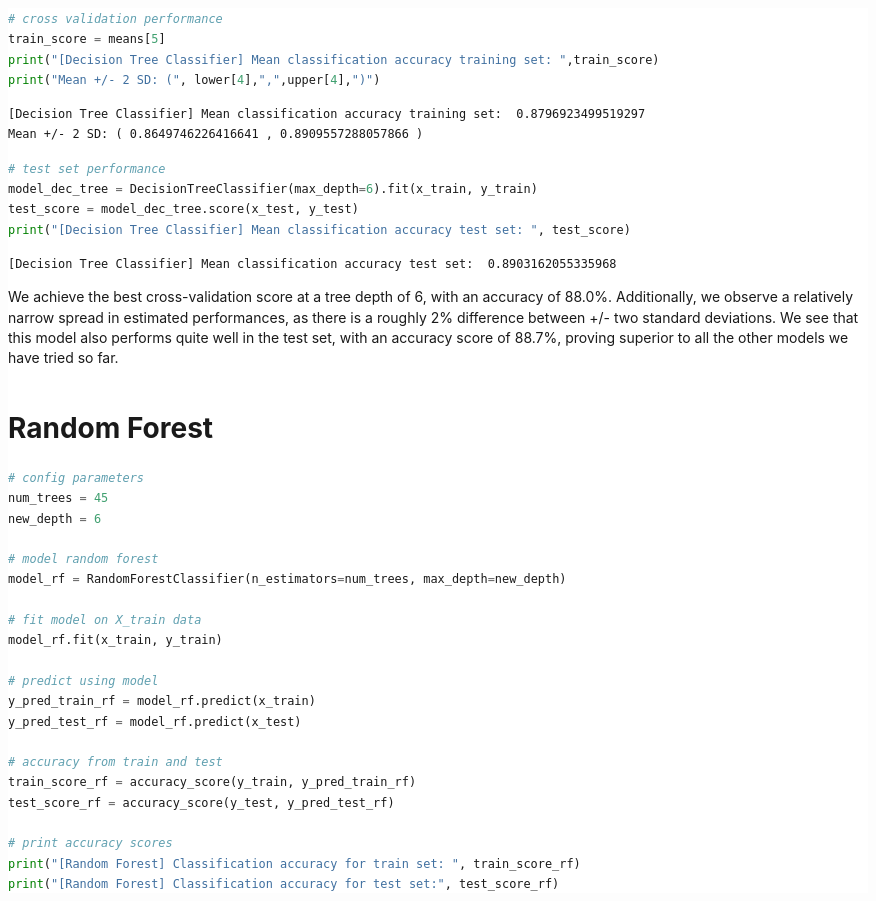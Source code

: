 

```python
# cross validation performance
train_score = means[5]
print("[Decision Tree Classifier] Mean classification accuracy training set: ",train_score)
print("Mean +/- 2 SD: (", lower[4],",",upper[4],")")
```

    [Decision Tree Classifier] Mean classification accuracy training set:  0.8796923499519297
    Mean +/- 2 SD: ( 0.8649746226416641 , 0.8909557288057866 )



```python
# test set performance
model_dec_tree = DecisionTreeClassifier(max_depth=6).fit(x_train, y_train)
test_score = model_dec_tree.score(x_test, y_test)
print("[Decision Tree Classifier] Mean classification accuracy test set: ", test_score)
```

    [Decision Tree Classifier] Mean classification accuracy test set:  0.8903162055335968


We achieve the best cross-validation score at a tree depth of 6, with an accuracy of 88.0%. Additionally, we observe a relatively narrow spread in estimated performances, as there is a roughly 2% difference between +/- two standard deviations. We see that this model also performs quite well in the test set, with an accuracy score of 88.7%, proving superior to all the other models we have tried so far.

# Random Forest


```python
# config parameters
num_trees = 45
new_depth = 6

# model random forest
model_rf = RandomForestClassifier(n_estimators=num_trees, max_depth=new_depth)

# fit model on X_train data
model_rf.fit(x_train, y_train)

# predict using model
y_pred_train_rf = model_rf.predict(x_train)
y_pred_test_rf = model_rf.predict(x_test)

# accuracy from train and test
train_score_rf = accuracy_score(y_train, y_pred_train_rf)
test_score_rf = accuracy_score(y_test, y_pred_test_rf)

# print accuracy scores
print("[Random Forest] Classification accuracy for train set: ", train_score_rf)
print("[Random Forest] Classification accuracy for test set:", test_score_rf)
```
